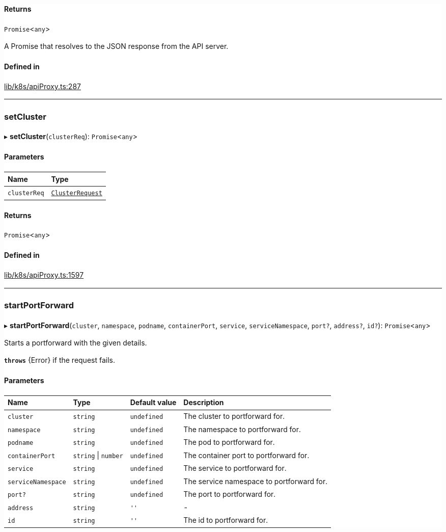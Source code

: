 #### Returns

`Promise`<`any`\>

A Promise that resolves to the JSON response from the API server.

#### Defined in

[lib/k8s/apiProxy.ts:287](https://github.com/headlamp-k8s/headlamp/blob/2ce94491/frontend/src/lib/k8s/apiProxy.ts#L287)

___

### setCluster

▸ **setCluster**(`clusterReq`): `Promise`<`any`\>

#### Parameters

| Name | Type |
| :------ | :------ |
| `clusterReq` | [`ClusterRequest`](../interfaces/lib_k8s_apiProxy.ClusterRequest.md) |

#### Returns

`Promise`<`any`\>

#### Defined in

[lib/k8s/apiProxy.ts:1597](https://github.com/headlamp-k8s/headlamp/blob/2ce94491/frontend/src/lib/k8s/apiProxy.ts#L1597)

___

### startPortForward

▸ **startPortForward**(`cluster`, `namespace`, `podname`, `containerPort`, `service`, `serviceNamespace`, `port?`, `address?`, `id?`): `Promise`<`any`\>

Starts a portforward with the given details.

**`throws`** {Error} if the request fails.

#### Parameters

| Name | Type | Default value | Description |
| :------ | :------ | :------ | :------ |
| `cluster` | `string` | `undefined` | The cluster to portforward for. |
| `namespace` | `string` | `undefined` | The namespace to portforward for. |
| `podname` | `string` | `undefined` | The pod to portforward for. |
| `containerPort` | `string` \| `number` | `undefined` | The container port to portforward for. |
| `service` | `string` | `undefined` | The service to portforward for. |
| `serviceNamespace` | `string` | `undefined` | The service namespace to portforward for. |
| `port?` | `string` | `undefined` | The port to portforward for. |
| `address` | `string` | `''` | - |
| `id` | `string` | `''` | The id to portforward for. |
